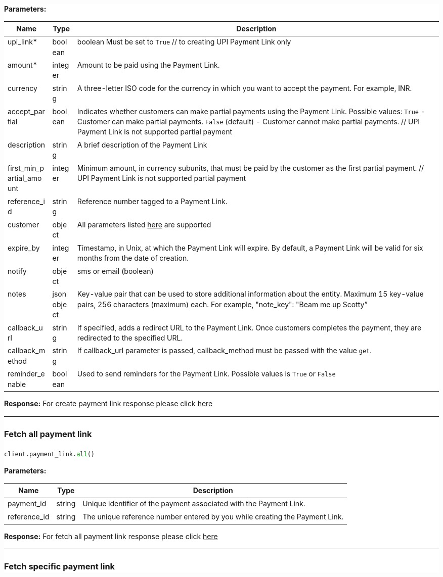 **Parameters:**

| Name                     | Type        | Description                                                                                                                                                                                                                                                 |
| ------------------------ | ----------- | ----------------------------------------------------------------------------------------------------------------------------------------------------------------------------------------------------------------------------------------------------------- |
| upi_link\*               | boolean     | boolean Must be set to `True` // to creating UPI Payment Link only                                                                                                                                                                                          |
| amount\*                 | integer     | Amount to be paid using the Payment Link.                                                                                                                                                                                                                   |
| currency                 | string      | A three-letter ISO code for the currency in which you want to accept the payment. For example, INR.                                                                                                                                                         |
| accept_partial           | boolean     | Indicates whether customers can make partial payments using the Payment Link. Possible values: `True` - Customer can make partial payments. `False` (default) - Customer cannot make partial payments. // UPI Payment Link is not supported partial payment |
| description              | string      | A brief description of the Payment Link                                                                                                                                                                                                                     |
| first_min_partial_amount | integer     | Minimum amount, in currency subunits, that must be paid by the customer as the first partial payment. // UPI Payment Link is not supported partial payment                                                                                                  |
| reference_id             | string      | Reference number tagged to a Payment Link.                                                                                                                                                                                                                  |
| customer                 | object      | All parameters listed [here](https://razorpay.com/docs/api/payments/payment-links/#sample-codes-for-upi-payment-links) are supported                                                                                                                        |
| expire_by                | integer     | Timestamp, in Unix, at which the Payment Link will expire. By default, a Payment Link will be valid for six months from the date of creation.                                                                                                               |
| notify                   | object      | sms or email (boolean)                                                                                                                                                                                                                                      |
| notes                    | json object | Key-value pair that can be used to store additional information about the entity. Maximum 15 key-value pairs, 256 characters (maximum) each. For example, "note_key": "Beam me up Scotty”                                                                   |
| callback_url             | string      | If specified, adds a redirect URL to the Payment Link. Once customers completes the payment, they are redirected to the specified URL.                                                                                                                      |
| callback_method          | string      | If callback_url parameter is passed, callback_method must be passed with the value `get`.                                                                                                                                                                   |
| reminder_enable          | boolean     | Used to send reminders for the Payment Link. Possible values is `True` or `False`                                                                                                                                                                           |

**Response:** For create payment link response please click
[here](https://razorpay.com/docs/api/payment-links/#create-payment-link)

---

### Fetch all payment link

```py
client.payment_link.all()
```

**Parameters:**

| Name         | Type   | Description                                                                 |
| ------------ | ------ | --------------------------------------------------------------------------- |
| payment_id   | string | Unique identifier of the payment associated with the Payment Link.          |
| reference_id | string | The unique reference number entered by you while creating the Payment Link. |

**Response:** For fetch all payment link response please click
[here](https://razorpay.com/docs/api/payment-links/#all-payment-links)

---

### Fetch specific payment link
